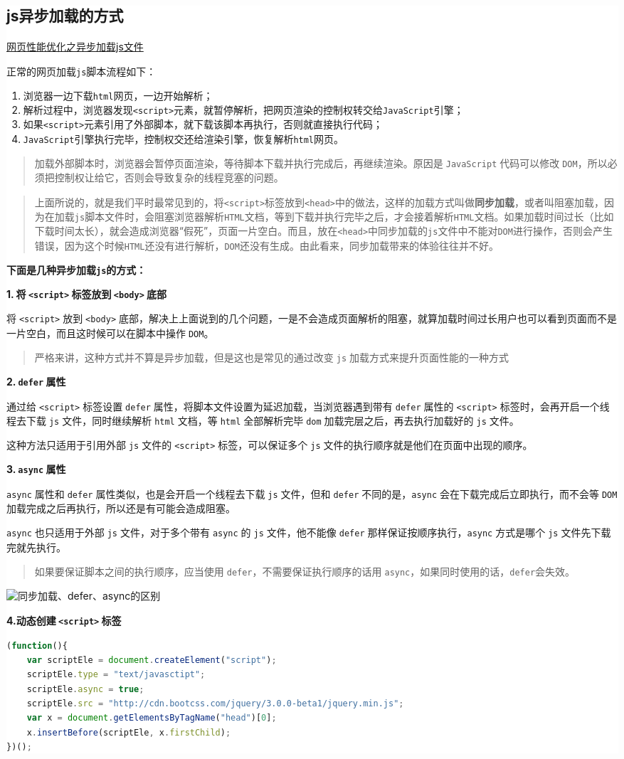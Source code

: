 ## js异步加载的方式

[网页性能优化之异步加载js文件](https://juejin.cn/post/6844903696875126798)

正常的网页加载`js`脚本流程如下：

1. 浏览器一边下载`html`网页，一边开始解析；
2. 解析过程中，浏览器发现`<script>`元素，就暂停解析，把网页渲染的控制权转交给`JavaScript`引擎；
3. 如果`<script>`元素引用了外部脚本，就下载该脚本再执行，否则就直接执行代码；
4. `JavaScript`引擎执行完毕，控制权交还给渲染引擎，恢复解析`html`网页。

> 加载外部脚本时，浏览器会暂停页面渲染，等待脚本下载并执行完成后，再继续渲染。原因是 `JavaScript` 代码可以修改 `DOM`，所以必须把控制权让给它，否则会导致复杂的线程竞塞的问题。

> 上面所说的，就是我们平时最常见到的，将`<script>`标签放到`<head>`中的做法，这样的加载方式叫做**同步加载**，或者叫阻塞加载，因为在加载`js`脚本文件时，会阻塞浏览器解析`HTML`文档，等到下载并执行完毕之后，才会接着解析`HTML`文档。如果加载时间过长（比如下载时间太长），就会造成浏览器“假死”，页面一片空白。而且，放在`<head>`中同步加载的`js`文件中不能对`DOM`进行操作，否则会产生错误，因为这个时候`HTML`还没有进行解析，`DOM`还没有生成。由此看来，同步加载带来的体验往往并不好。

**下面是几种异步加载`js`的方式：**

**1. 将 `<script>` 标签放到 `<body>` 底部**

将 `<script>` 放到 `<body>` 底部，解决上上面说到的几个问题，一是不会造成页面解析的阻塞，就算加载时间过长用户也可以看到页面而不是一片空白，而且这时候可以在脚本中操作 `DOM`。

> 严格来讲，这种方式并不算是异步加载，但是这也是常见的通过改变 `js` 加载方式来提升页面性能的一种方式

**2. `defer` 属性**

通过给 `<script>` 标签设置 `defer` 属性，将脚本文件设置为延迟加载，当浏览器遇到带有 `defer` 属性的 `<script>` 标签时，会再开启一个线程去下载 `js` 文件，同时继续解析 `html` 文档，等 `html` 全部解析完毕 `dom` 加载完层之后，再去执行加载好的 `js` 文件。

这种方法只适用于引用外部 `js` 文件的 `<script>` 标签，可以保证多个 `js` 文件的执行顺序就是他们在页面中出现的顺序。

**3. `async` 属性**

`async` 属性和 `defer` 属性类似，也是会开启一个线程去下载 `js` 文件，但和 `defer` 不同的是，`async` 会在下载完成后立即执行，而不会等 `DOM` 加载完成之后再执行，所以还是有可能会造成阻塞。

`async` 也只适用于外部 `js` 文件，对于多个带有 `async` 的 `js` 文件，他不能像 `defer` 那样保证按顺序执行，`async` 方式是哪个 `js` 文件先下载完就先执行。

> 如果要保证脚本之间的执行顺序，应当使用 `defer`，不需要保证执行顺序的话用 `async`，如果同时使用的话，`defer`会失效。

![同步加载、defer、async的区别](https://user-gold-cdn.xitu.io/2018/10/22/1669b730c2f91525?imageView2/0/w/1280/h/960/format/webp/ignore-error/1)



**4.动态创建 `<script>` 标签**

```javascript
(function(){
    var scriptEle = document.createElement("script");
    scriptEle.type = "text/javasctipt";
    scriptEle.async = true;
    scriptEle.src = "http://cdn.bootcss.com/jquery/3.0.0-beta1/jquery.min.js";
    var x = document.getElementsByTagName("head")[0];
    x.insertBefore(scriptEle, x.firstChild); 
})();
```
